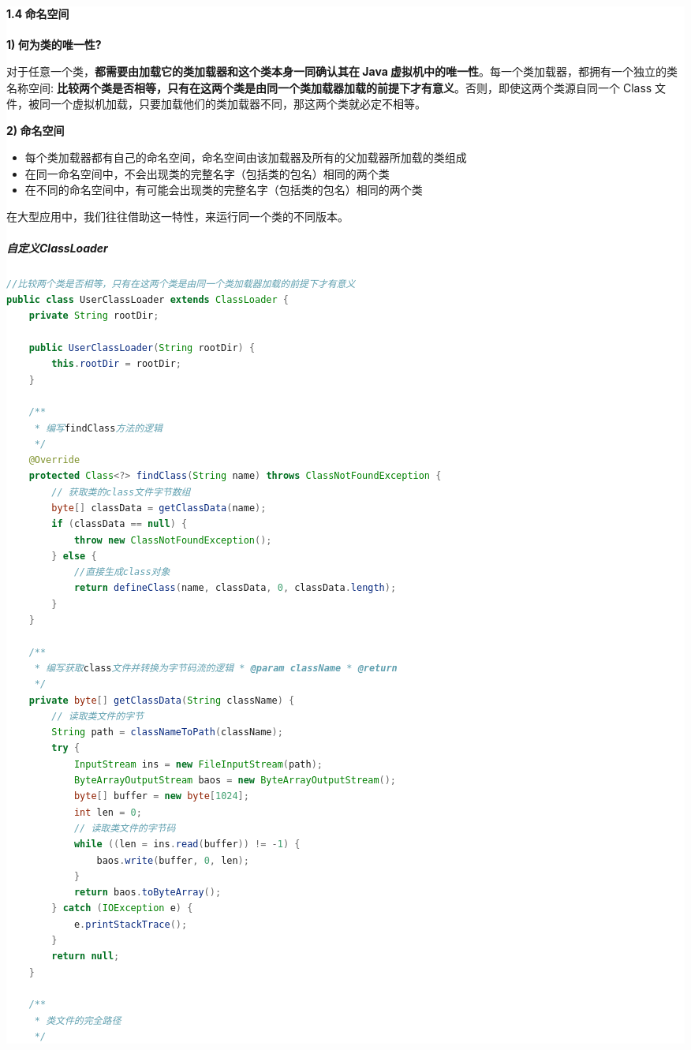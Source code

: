 #### 1.4 命名空间

**1) 何为类的唯一性?**  

对于任意一个类，**都需要由加载它的类加载器和这个类本身一同确认其在 Java 虚拟机中的唯一性**。每一个类加载器，都拥有一个独立的类名称空间: **比较两个类是否相等，只有在这两个类是由同一个类加载器加载的前提下才有意义**。否则，即使这两个类源自同一个 Class 文件，被同一个虚拟机加载，只要加载他们的类加载器不同，那这两个类就必定不相等。

**2) 命名空间**  

+ 每个类加载器都有自己的命名空间，命名空间由该加载器及所有的父加载器所加载的类组成 
+ 在同一命名空间中，不会出现类的完整名字（包括类的包名）相同的两个类  
+ 在不同的命名空间中，有可能会出现类的完整名字（包括类的包名）相同的两个类

在大型应用中，我们往往借助这一特性，来运行同一个类的不同版本。

##### 自定义ClassLoader

```java
//比较两个类是否相等，只有在这两个类是由同一个类加载器加载的前提下才有意义
public class UserClassLoader extends ClassLoader {
    private String rootDir;

    public UserClassLoader(String rootDir) {
        this.rootDir = rootDir;
    }

    /**
     * 编写findClass方法的逻辑
     */
    @Override
    protected Class<?> findClass(String name) throws ClassNotFoundException {
        // 获取类的class文件字节数组
        byte[] classData = getClassData(name);
        if (classData == null) {
            throw new ClassNotFoundException();
        } else {
            //直接生成class对象
            return defineClass(name, classData, 0, classData.length);
        }
    }

    /**
     * 编写获取class文件并转换为字节码流的逻辑 * @param className * @return
     */
    private byte[] getClassData(String className) {
        // 读取类文件的字节
        String path = classNameToPath(className);
        try {
            InputStream ins = new FileInputStream(path);
            ByteArrayOutputStream baos = new ByteArrayOutputStream();
            byte[] buffer = new byte[1024];
            int len = 0;
            // 读取类文件的字节码
            while ((len = ins.read(buffer)) != -1) {
                baos.write(buffer, 0, len);
            }
            return baos.toByteArray();
        } catch (IOException e) {
            e.printStackTrace();
        }
        return null;
    }

    /**
     * 类文件的完全路径
     */
```